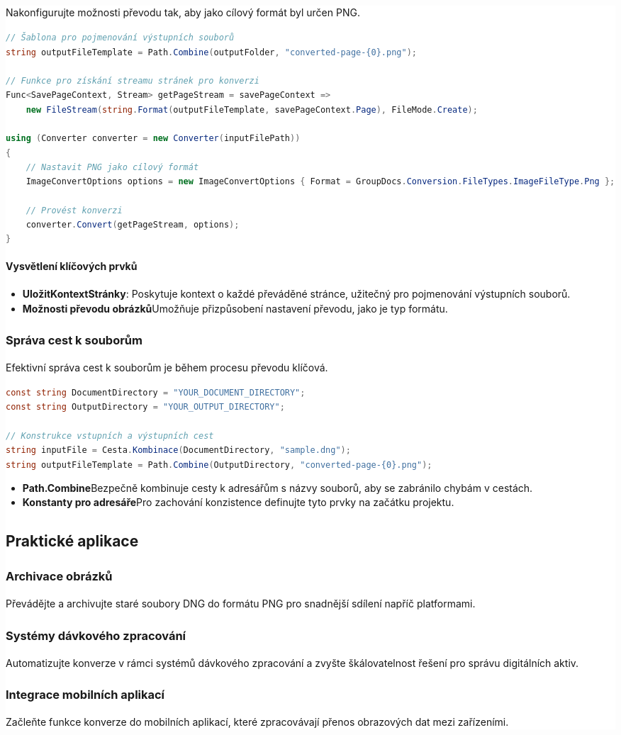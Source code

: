 Nakonfigurujte možnosti převodu tak, aby jako cílový formát byl určen PNG.

```csharp
// Šablona pro pojmenování výstupních souborů
string outputFileTemplate = Path.Combine(outputFolder, "converted-page-{0}.png");

// Funkce pro získání streamu stránek pro konverzi
Func<SavePageContext, Stream> getPageStream = savePageContext =>
    new FileStream(string.Format(outputFileTemplate, savePageContext.Page), FileMode.Create);

using (Converter converter = new Converter(inputFilePath))
{
    // Nastavit PNG jako cílový formát
    ImageConvertOptions options = new ImageConvertOptions { Format = GroupDocs.Conversion.FileTypes.ImageFileType.Png };

    // Provést konverzi
    converter.Convert(getPageStream, options);
}
```

#### Vysvětlení klíčových prvků
- **UložitKontextStránky**: Poskytuje kontext o každé převáděné stránce, užitečný pro pojmenování výstupních souborů.
- **Možnosti převodu obrázků**Umožňuje přizpůsobení nastavení převodu, jako je typ formátu.

### Správa cest k souborům

Efektivní správa cest k souborům je během procesu převodu klíčová. 

```csharp
const string DocumentDirectory = "YOUR_DOCUMENT_DIRECTORY";
const string OutputDirectory = "YOUR_OUTPUT_DIRECTORY";

// Konstrukce vstupních a výstupních cest
string inputFile = Cesta.Kombinace(DocumentDirectory, "sample.dng");
string outputFileTemplate = Path.Combine(OutputDirectory, "converted-page-{0}.png");
```

- **Path.Combine**Bezpečně kombinuje cesty k adresářům s názvy souborů, aby se zabránilo chybám v cestách.
- **Konstanty pro adresáře**Pro zachování konzistence definujte tyto prvky na začátku projektu.

## Praktické aplikace

### Archivace obrázků
Převádějte a archivujte staré soubory DNG do formátu PNG pro snadnější sdílení napříč platformami.

### Systémy dávkového zpracování
Automatizujte konverze v rámci systémů dávkového zpracování a zvyšte škálovatelnost řešení pro správu digitálních aktiv.

### Integrace mobilních aplikací
Začleňte funkce konverze do mobilních aplikací, které zpracovávají přenos obrazových dat mezi zařízeními.
